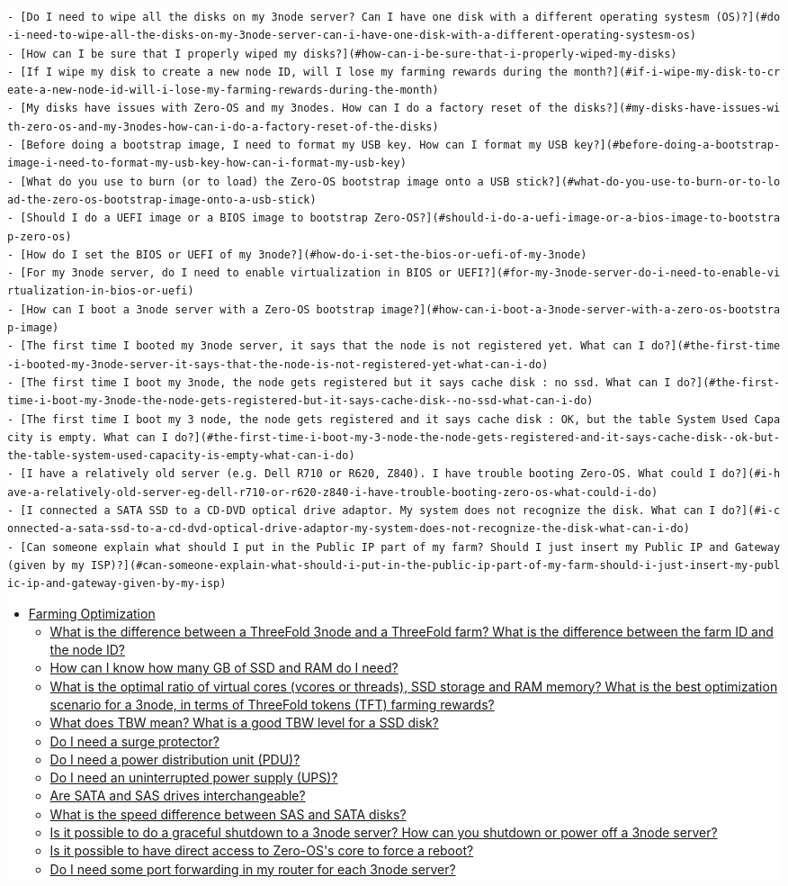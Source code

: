     - [Do I need to wipe all the disks on my 3node server? Can I have one disk with a different operating systesm (OS)?](#do-i-need-to-wipe-all-the-disks-on-my-3node-server-can-i-have-one-disk-with-a-different-operating-systesm-os)
    - [How can I be sure that I properly wiped my disks?](#how-can-i-be-sure-that-i-properly-wiped-my-disks)
    - [If I wipe my disk to create a new node ID, will I lose my farming rewards during the month?](#if-i-wipe-my-disk-to-create-a-new-node-id-will-i-lose-my-farming-rewards-during-the-month)
    - [My disks have issues with Zero-OS and my 3nodes. How can I do a factory reset of the disks?](#my-disks-have-issues-with-zero-os-and-my-3nodes-how-can-i-do-a-factory-reset-of-the-disks)
    - [Before doing a bootstrap image, I need to format my USB key. How can I format my USB key?](#before-doing-a-bootstrap-image-i-need-to-format-my-usb-key-how-can-i-format-my-usb-key)
    - [What do you use to burn (or to load) the Zero-OS bootstrap image onto a USB stick?](#what-do-you-use-to-burn-or-to-load-the-zero-os-bootstrap-image-onto-a-usb-stick)
    - [Should I do a UEFI image or a BIOS image to bootstrap Zero-OS?](#should-i-do-a-uefi-image-or-a-bios-image-to-bootstrap-zero-os)
    - [How do I set the BIOS or UEFI of my 3node?](#how-do-i-set-the-bios-or-uefi-of-my-3node)
    - [For my 3node server, do I need to enable virtualization in BIOS or UEFI?](#for-my-3node-server-do-i-need-to-enable-virtualization-in-bios-or-uefi)
    - [How can I boot a 3node server with a Zero-OS bootstrap image?](#how-can-i-boot-a-3node-server-with-a-zero-os-bootstrap-image)
    - [The first time I booted my 3node server, it says that the node is not registered yet. What can I do?](#the-first-time-i-booted-my-3node-server-it-says-that-the-node-is-not-registered-yet-what-can-i-do)
    - [The first time I boot my 3node, the node gets registered but it says cache disk : no ssd. What can I do?](#the-first-time-i-boot-my-3node-the-node-gets-registered-but-it-says-cache-disk--no-ssd-what-can-i-do)
    - [The first time I boot my 3 node, the node gets registered and it says cache disk : OK, but the table System Used Capacity is empty. What can I do?](#the-first-time-i-boot-my-3-node-the-node-gets-registered-and-it-says-cache-disk--ok-but-the-table-system-used-capacity-is-empty-what-can-i-do)
    - [I have a relatively old server (e.g. Dell R710 or R620, Z840). I have trouble booting Zero-OS. What could I do?](#i-have-a-relatively-old-server-eg-dell-r710-or-r620-z840-i-have-trouble-booting-zero-os-what-could-i-do)
    - [I connected a SATA SSD to a CD-DVD optical drive adaptor. My system does not recognize the disk. What can I do?](#i-connected-a-sata-ssd-to-a-cd-dvd-optical-drive-adaptor-my-system-does-not-recognize-the-disk-what-can-i-do)
    - [Can someone explain what should I put in the Public IP part of my farm? Should I just insert my Public IP and Gateway (given by my ISP)?](#can-someone-explain-what-should-i-put-in-the-public-ip-part-of-my-farm-should-i-just-insert-my-public-ip-and-gateway-given-by-my-isp)
  - [Farming Optimization](#farming-optimization)
    - [What is the difference between a ThreeFold 3node and a ThreeFold farm? What is the difference between the farm ID and the node ID?](#what-is-the-difference-between-a-threefold-3node-and-a-threefold-farm-what-is-the-difference-between-the-farm-id-and-the-node-id)
    - [How can I know how many GB of SSD and RAM do I need?](#how-can-i-know-how-many-gb-of-ssd-and-ram-do-i-need)
    - [What is the optimal ratio of virtual cores (vcores or threads), SSD storage and RAM memory? What is the best optimization scenario for a 3node, in terms of ThreeFold tokens (TFT) farming rewards?](#what-is-the-optimal-ratio-of-virtual-cores-vcores-or-threads-ssd-storage-and-ram-memory-what-is-the-best-optimization-scenario-for-a-3node-in-terms-of-threefold-tokens-tft-farming-rewards)
    - [What does TBW mean? What is a good TBW level for a SSD disk?](#what-does-tbw-mean-what-is-a-good-tbw-level-for-a-ssd-disk)
    - [Do I need a surge protector?](#do-i-need-a-surge-protector)
    - [Do I need a power distribution unit (PDU)?](#do-i-need-a-power-distribution-unit-pdu)
    - [Do I need an uninterrupted power supply (UPS)?](#do-i-need-an-uninterrupted-power-supply-ups)
    - [Are SATA and SAS drives interchangeable?](#are-sata-and-sas-drives-interchangeable)
    - [What is the speed difference between SAS and SATA disks?](#what-is-the-speed-difference-between-sas-and-sata-disks)
    - [Is it possible to do a graceful shutdown to a 3node server? How can you shutdown or power off a 3node server?](#is-it-possible-to-do-a-graceful-shutdown-to-a-3node-server-how-can-you-shutdown-or-power-off-a-3node-server)
    - [Is it possible to have direct access to Zero-OS's core to force a reboot?](#is-it-possible-to-have-direct-access-to-zero-oss-core-to-force-a-reboot)
    - [Do I need some port forwarding in my router for each 3node server?](#do-i-need-some-port-forwarding-in-my-router-for-each-3node-server)